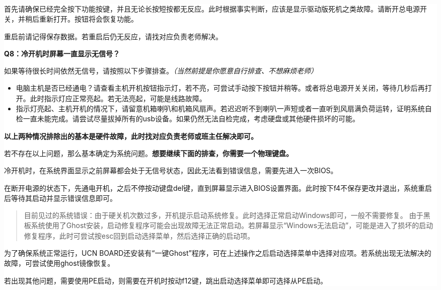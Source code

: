 首先请确保已经完全按下功能按键，并且无论长按短按都无反应。此时根据事实判断，应该是显示驱动版死机之类故障。请断开总电源开关，并稍后重新打开。按钮将会恢复功能。

重启前请记得保存数据。若重启后仍无反应，请找对应负责老师解决。

**Q8：冷开机时屏幕一直显示无信号？**

如果等待很长时间依然无信号，请按照以下步骤排查。*（当然前提是你愿意自行排查、不想麻烦老师）*

- 电脑主机是否已经通电？请查看主机开机按钮指示灯，若不亮，可尝试手动按下按钮并稍等。或者将总电源开关关闭，等待几秒后再打开。此时指示灯应正常亮起。若无法亮起，可能是线路故障。
- 指示灯亮起、主机开机的情况下，请留意机箱喇叭和机箱风扇声。若迟迟听不到喇叭一声短或者一直听到风扇满负荷运转，证明系统自检一直未能完成。请尝试尽量拔掉所有的usb设备。如果仍然无法自检完成，考虑硬盘或其他硬件损坏的可能。

**以上两种情况排除出的基本是硬件故障，此时找对应负责老师或班主任解决即可。**

若不存在以上问题，那么基本确定为系统问题。**想要继续下面的排查，你需要一个物理键盘。**

冷开机时，在系统界面显示之前屏幕都会处于无信号状态，因此无法看到错误信息，需要先进入一次BIOS。

在断开电源的状态下，先通电开机，之后不停按动键盘del键，直到屏幕显示进入BIOS设置界面。此时按下f4不保存更改并退出，系统重启后等待其启动并显示错误信息即可。

> 目前见过的系统错误：由于硬关机次数过多，开机提示启动系统修复。此时选择正常启动Windows即可，一般不需要修复。
> 由于黑板系统使用了Ghost安装，启动修复程序可能会出现故障无法正常启动。若屏幕显示“Windows无法启动”，可能是进入了损坏的启动修复程序，此时可尝试按esc回到启动选择菜单，然后选择正确的启动项。

为了确保系统正常运行，UCN BOARD还安装有“一键Ghost”程序，可在上述操作之后启动选择菜单中选择对应项。若系统出现无法解决的故障，可尝试使用ghost镜像恢复。

若出现其他问题，需要使用PE启动，则需要在开机时按动f12键，跳出启动选择菜单即可选择从PE启动。